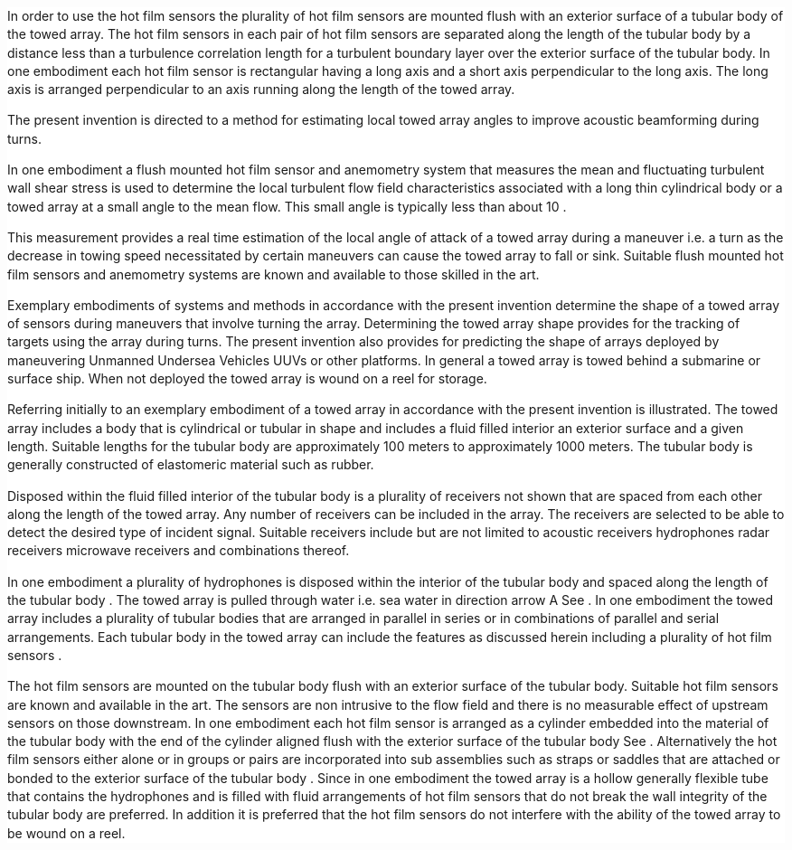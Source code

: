 In order to use the hot film sensors the plurality of hot film sensors are mounted flush with an exterior surface of a tubular body of the towed array. The hot film sensors in each pair of hot film sensors are separated along the length of the tubular body by a distance less than a turbulence correlation length for a turbulent boundary layer over the exterior surface of the tubular body. In one embodiment each hot film sensor is rectangular having a long axis and a short axis perpendicular to the long axis. The long axis is arranged perpendicular to an axis running along the length of the towed array.

The present invention is directed to a method for estimating local towed array angles to improve acoustic beamforming during turns.

In one embodiment a flush mounted hot film sensor and anemometry system that measures the mean and fluctuating turbulent wall shear stress is used to determine the local turbulent flow field characteristics associated with a long thin cylindrical body or a towed array at a small angle to the mean flow. This small angle is typically less than about 10 .

This measurement provides a real time estimation of the local angle of attack of a towed array during a maneuver i.e. a turn as the decrease in towing speed necessitated by certain maneuvers can cause the towed array to fall or sink. Suitable flush mounted hot film sensors and anemometry systems are known and available to those skilled in the art.

Exemplary embodiments of systems and methods in accordance with the present invention determine the shape of a towed array of sensors during maneuvers that involve turning the array. Determining the towed array shape provides for the tracking of targets using the array during turns. The present invention also provides for predicting the shape of arrays deployed by maneuvering Unmanned Undersea Vehicles UUVs or other platforms. In general a towed array is towed behind a submarine or surface ship. When not deployed the towed array is wound on a reel for storage.

Referring initially to an exemplary embodiment of a towed array in accordance with the present invention is illustrated. The towed array includes a body that is cylindrical or tubular in shape and includes a fluid filled interior an exterior surface and a given length. Suitable lengths for the tubular body are approximately 100 meters to approximately 1000 meters. The tubular body is generally constructed of elastomeric material such as rubber.

Disposed within the fluid filled interior of the tubular body is a plurality of receivers not shown that are spaced from each other along the length of the towed array. Any number of receivers can be included in the array. The receivers are selected to be able to detect the desired type of incident signal. Suitable receivers include but are not limited to acoustic receivers hydrophones radar receivers microwave receivers and combinations thereof.

In one embodiment a plurality of hydrophones is disposed within the interior of the tubular body and spaced along the length of the tubular body . The towed array is pulled through water i.e. sea water in direction arrow A See . In one embodiment the towed array includes a plurality of tubular bodies that are arranged in parallel in series or in combinations of parallel and serial arrangements. Each tubular body in the towed array can include the features as discussed herein including a plurality of hot film sensors .

The hot film sensors are mounted on the tubular body flush with an exterior surface of the tubular body. Suitable hot film sensors are known and available in the art. The sensors are non intrusive to the flow field and there is no measurable effect of upstream sensors on those downstream. In one embodiment each hot film sensor is arranged as a cylinder embedded into the material of the tubular body with the end of the cylinder aligned flush with the exterior surface of the tubular body See . Alternatively the hot film sensors either alone or in groups or pairs are incorporated into sub assemblies such as straps or saddles that are attached or bonded to the exterior surface of the tubular body . Since in one embodiment the towed array is a hollow generally flexible tube that contains the hydrophones and is filled with fluid arrangements of hot film sensors that do not break the wall integrity of the tubular body are preferred. In addition it is preferred that the hot film sensors do not interfere with the ability of the towed array to be wound on a reel.

